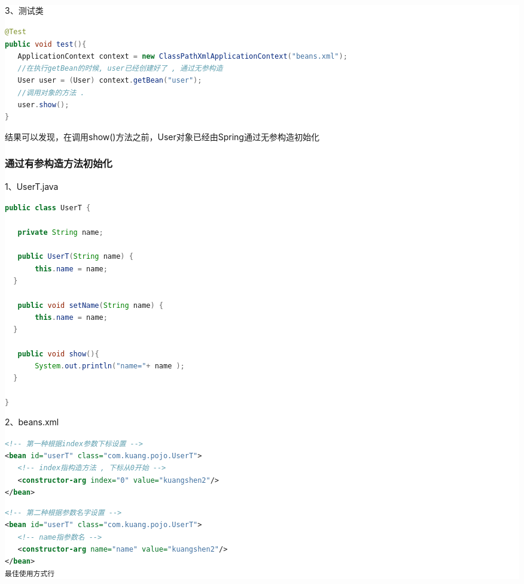 3、测试类

~~~java
@Test
public void test(){
   ApplicationContext context = new ClassPathXmlApplicationContext("beans.xml");
   //在执行getBean的时候, user已经创建好了 , 通过无参构造
   User user = (User) context.getBean("user");
   //调用对象的方法 .
   user.show();
}
~~~

结果可以发现，在调用show()方法之前，User对象已经由Spring通过无参构造初始化

### 通过有参构造方法初始化

1、UserT.java

~~~java
public class UserT {

   private String name;

   public UserT(String name) {
       this.name = name;
  }

   public void setName(String name) {
       this.name = name;
  }

   public void show(){
       System.out.println("name="+ name );
  }

}
~~~

2、beans.xml

~~~xml
<!-- 第一种根据index参数下标设置 -->
<bean id="userT" class="com.kuang.pojo.UserT">
   <!-- index指构造方法 , 下标从0开始 -->
   <constructor-arg index="0" value="kuangshen2"/>
</bean>
~~~

~~~xml
<!-- 第二种根据参数名字设置 -->
<bean id="userT" class="com.kuang.pojo.UserT">
   <!-- name指参数名 -->
   <constructor-arg name="name" value="kuangshen2"/>
</bean>
最佳使用方式行
~~~
